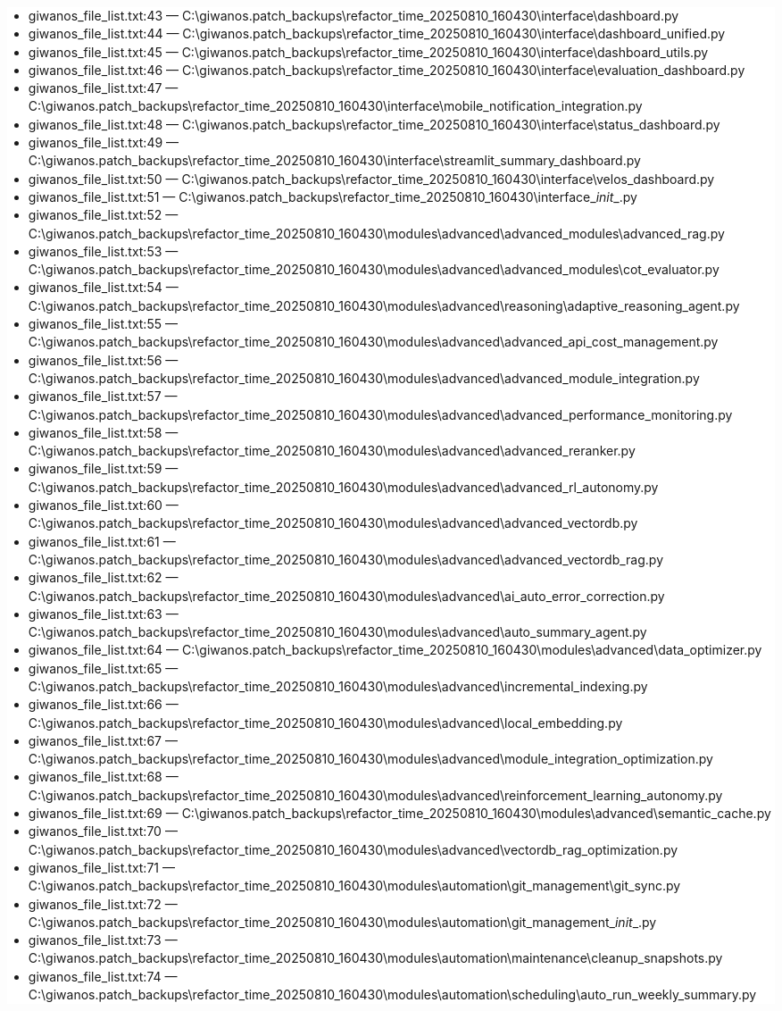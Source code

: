 - giwanos_file_list.txt:43 — C:\giwanos\.patch_backups\refactor_time_20250810_160430\interface\dashboard.py
- giwanos_file_list.txt:44 — C:\giwanos\.patch_backups\refactor_time_20250810_160430\interface\dashboard_unified.py
- giwanos_file_list.txt:45 — C:\giwanos\.patch_backups\refactor_time_20250810_160430\interface\dashboard_utils.py
- giwanos_file_list.txt:46 — C:\giwanos\.patch_backups\refactor_time_20250810_160430\interface\evaluation_dashboard.py
- giwanos_file_list.txt:47 — C:\giwanos\.patch_backups\refactor_time_20250810_160430\interface\mobile_notification_integration.py
- giwanos_file_list.txt:48 — C:\giwanos\.patch_backups\refactor_time_20250810_160430\interface\status_dashboard.py
- giwanos_file_list.txt:49 — C:\giwanos\.patch_backups\refactor_time_20250810_160430\interface\streamlit_summary_dashboard.py
- giwanos_file_list.txt:50 — C:\giwanos\.patch_backups\refactor_time_20250810_160430\interface\velos_dashboard.py
- giwanos_file_list.txt:51 — C:\giwanos\.patch_backups\refactor_time_20250810_160430\interface\__init__.py
- giwanos_file_list.txt:52 — C:\giwanos\.patch_backups\refactor_time_20250810_160430\modules\advanced\advanced_modules\advanced_rag.py
- giwanos_file_list.txt:53 — C:\giwanos\.patch_backups\refactor_time_20250810_160430\modules\advanced\advanced_modules\cot_evaluator.py
- giwanos_file_list.txt:54 — C:\giwanos\.patch_backups\refactor_time_20250810_160430\modules\advanced\reasoning\adaptive_reasoning_agent.py
- giwanos_file_list.txt:55 — C:\giwanos\.patch_backups\refactor_time_20250810_160430\modules\advanced\advanced_api_cost_management.py
- giwanos_file_list.txt:56 — C:\giwanos\.patch_backups\refactor_time_20250810_160430\modules\advanced\advanced_module_integration.py
- giwanos_file_list.txt:57 — C:\giwanos\.patch_backups\refactor_time_20250810_160430\modules\advanced\advanced_performance_monitoring.py
- giwanos_file_list.txt:58 — C:\giwanos\.patch_backups\refactor_time_20250810_160430\modules\advanced\advanced_reranker.py
- giwanos_file_list.txt:59 — C:\giwanos\.patch_backups\refactor_time_20250810_160430\modules\advanced\advanced_rl_autonomy.py
- giwanos_file_list.txt:60 — C:\giwanos\.patch_backups\refactor_time_20250810_160430\modules\advanced\advanced_vectordb.py
- giwanos_file_list.txt:61 — C:\giwanos\.patch_backups\refactor_time_20250810_160430\modules\advanced\advanced_vectordb_rag.py
- giwanos_file_list.txt:62 — C:\giwanos\.patch_backups\refactor_time_20250810_160430\modules\advanced\ai_auto_error_correction.py
- giwanos_file_list.txt:63 — C:\giwanos\.patch_backups\refactor_time_20250810_160430\modules\advanced\auto_summary_agent.py
- giwanos_file_list.txt:64 — C:\giwanos\.patch_backups\refactor_time_20250810_160430\modules\advanced\data_optimizer.py
- giwanos_file_list.txt:65 — C:\giwanos\.patch_backups\refactor_time_20250810_160430\modules\advanced\incremental_indexing.py
- giwanos_file_list.txt:66 — C:\giwanos\.patch_backups\refactor_time_20250810_160430\modules\advanced\local_embedding.py
- giwanos_file_list.txt:67 — C:\giwanos\.patch_backups\refactor_time_20250810_160430\modules\advanced\module_integration_optimization.py
- giwanos_file_list.txt:68 — C:\giwanos\.patch_backups\refactor_time_20250810_160430\modules\advanced\reinforcement_learning_autonomy.py
- giwanos_file_list.txt:69 — C:\giwanos\.patch_backups\refactor_time_20250810_160430\modules\advanced\semantic_cache.py
- giwanos_file_list.txt:70 — C:\giwanos\.patch_backups\refactor_time_20250810_160430\modules\advanced\vectordb_rag_optimization.py
- giwanos_file_list.txt:71 — C:\giwanos\.patch_backups\refactor_time_20250810_160430\modules\automation\git_management\git_sync.py
- giwanos_file_list.txt:72 — C:\giwanos\.patch_backups\refactor_time_20250810_160430\modules\automation\git_management\__init__.py
- giwanos_file_list.txt:73 — C:\giwanos\.patch_backups\refactor_time_20250810_160430\modules\automation\maintenance\cleanup_snapshots.py
- giwanos_file_list.txt:74 — C:\giwanos\.patch_backups\refactor_time_20250810_160430\modules\automation\scheduling\auto_run_weekly_summary.py